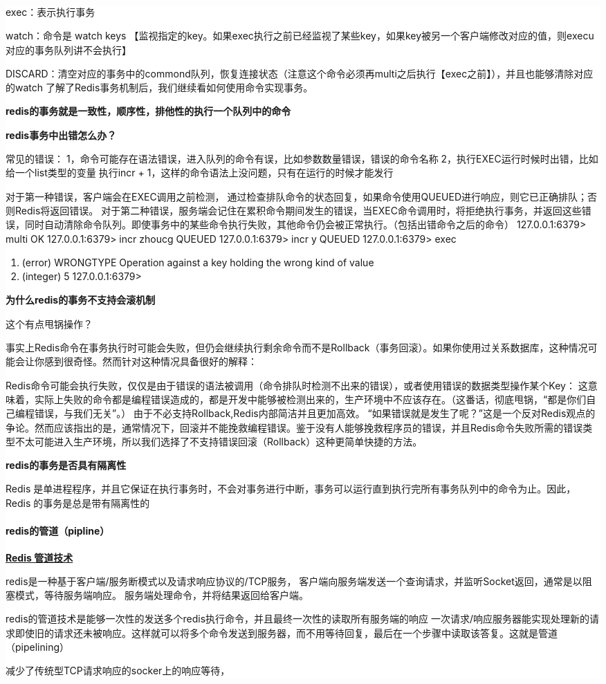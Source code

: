 exec：表示执行事务

watch：命令是 watch keys 【监视指定的key。如果exec执行之前已经监视了某些key，如果key被另一个客户端修改对应的值，则execu对应的事务队列讲不会执行】

DISCARD：清空对应的事务中的commond队列，恢复连接状态（注意这个命令必须再multi之后执行【exec之前】），并且也能够清除对应的watch
了解了Redis事务机制后，我们继续看如何使用命令实现事务。



**redis的事务就是一致性，顺序性，排他性的执行一个队列中的命令**

**redis事务中出错怎么办？**

常见的错误：
	1，命令可能存在语法错误，进入队列的命令有误，比如参数数量错误，错误的命令名称
	2，执行EXEC运行时候时出错，比如给一个list类型的变量 执行incr + 1，这样的命令语法上没问题，只有在运行的时候才能发行

对于第一种错误，客户端会在EXEC调用之前检测， 通过检查排队命令的状态回复，如果命令使用QUEUED进行响应，则它已正确排队；否则Redis将返回错误。
对于第二种错误，服务端会记住在累积命令期间发生的错误，当EXEC命令调用时，将拒绝执行事务，并返回这些错误，同时自动清除命令队列。即使事务中的某些命令执行失败，其他命令仍会被正常执行。（包括出错命令之后的命令）
127.0.0.1:6379> multi
OK
127.0.0.1:6379> incr zhoucg
QUEUED
127.0.0.1:6379> incr y
QUEUED
127.0.0.1:6379> exec
1) (error) WRONGTYPE Operation against a key holding the wrong kind of value
2) (integer) 5
127.0.0.1:6379> 

**为什么redis的事务不支持会滚机制**

这个有点甩锅操作？

事实上Redis命令在事务执行时可能会失败，但仍会继续执行剩余命令而不是Rollback（事务回滚）。如果你使用过关系数据库，这种情况可能会让你感到很奇怪。然而针对这种情况具备很好的解释：

Redis命令可能会执行失败，仅仅是由于错误的语法被调用（命令排队时检测不出来的错误），或者使用错误的数据类型操作某个Key： 这意味着，实际上失败的命令都是编程错误造成的，都是开发中能够被检测出来的，生产环境中不应该存在。（这番话，彻底甩锅，“都是你们自己编程错误，与我们无关”。）
由于不必支持Rollback,Redis内部简洁并且更加高效。
“如果错误就是发生了呢？”这是一个反对Redis观点的争论。然而应该指出的是，通常情况下，回滚并不能挽救编程错误。鉴于没有人能够挽救程序员的错误，并且Redis命令失败所需的错误类型不太可能进入生产环境，所以我们选择了不支持错误回滚（Rollback）这种更简单快捷的方法。

**redis的事务是否具有隔离性**

Redis 是单进程程序，并且它保证在执行事务时，不会对事务进行中断，事务可以运行直到执行完所有事务队列中的命令为止。因此，Redis 的事务是总是带有隔离性的

#### redis的管道（pipline）

[**Redis 管道技术**](https://www.liangzl.com/get-article-detail-133400.html)

redis是一种基于客户端/服务断模式以及请求响应协议的/TCP服务，
客户端向服务端发送一个查询请求，并监听Socket返回，通常是以阻塞模式，等待服务端响应。
服务端处理命令，并将结果返回给客户端。

redis的管道技术是能够一次性的发送多个redis执行命令，并且最终一次性的读取所有服务端的响应
一次请求/响应服务器能实现处理新的请求即使旧的请求还未被响应。这样就可以将多个命令发送到服务器，而不用等待回复，最后在一个步骤中读取该答复。这就是管道（pipelining）

减少了传统型TCP请求响应的socker上的响应等待，
